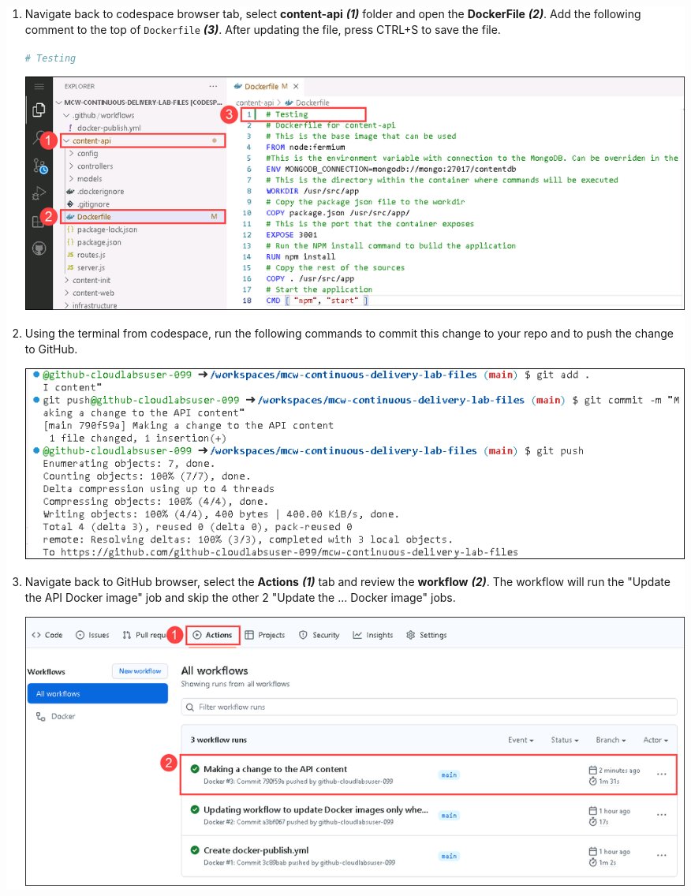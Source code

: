 1. Navigate back to codespace browser tab, select **content-api** ***(1)*** folder and open the **DockerFile** ***(2)***. Add the following comment to the top of `Dockerfile` ***(3)***. After updating the file, press CTRL+S to save the file. 

   ```yaml
   # Testing
   ```
   
   ![](media/2dg38.png) 
   
1. Using the terminal from codespace, run the following commands to commit this change to your repo and to push the change to GitHub.

   ![](media/2dg39.png) 
   
1. Navigate back to GitHub browser, select the **Actions** ***(1)*** tab and review the **workflow** ***(2)***. The workflow will run the "Update the API Docker image" job and skip the other 2 "Update the ... Docker image" jobs.

   ![](media/2dg40.png) 